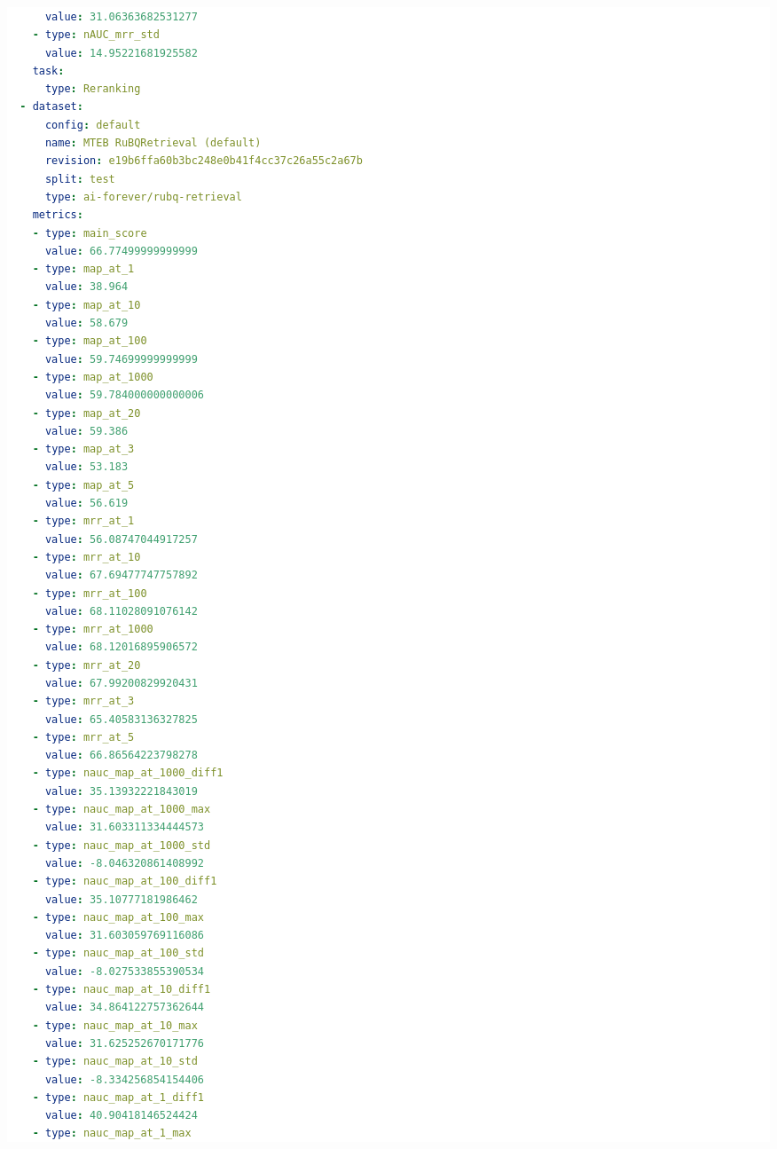 ```yaml
      value: 31.06363682531277
    - type: nAUC_mrr_std
      value: 14.95221681925582
    task:
      type: Reranking
  - dataset:
      config: default
      name: MTEB RuBQRetrieval (default)
      revision: e19b6ffa60b3bc248e0b41f4cc37c26a55c2a67b
      split: test
      type: ai-forever/rubq-retrieval
    metrics:
    - type: main_score
      value: 66.77499999999999
    - type: map_at_1
      value: 38.964
    - type: map_at_10
      value: 58.679
    - type: map_at_100
      value: 59.74699999999999
    - type: map_at_1000
      value: 59.784000000000006
    - type: map_at_20
      value: 59.386
    - type: map_at_3
      value: 53.183
    - type: map_at_5
      value: 56.619
    - type: mrr_at_1
      value: 56.08747044917257
    - type: mrr_at_10
      value: 67.69477747757892
    - type: mrr_at_100
      value: 68.11028091076142
    - type: mrr_at_1000
      value: 68.12016895906572
    - type: mrr_at_20
      value: 67.99200829920431
    - type: mrr_at_3
      value: 65.40583136327825
    - type: mrr_at_5
      value: 66.86564223798278
    - type: nauc_map_at_1000_diff1
      value: 35.13932221843019
    - type: nauc_map_at_1000_max
      value: 31.603311334444573
    - type: nauc_map_at_1000_std
      value: -8.046320861408992
    - type: nauc_map_at_100_diff1
      value: 35.10777181986462
    - type: nauc_map_at_100_max
      value: 31.603059769116086
    - type: nauc_map_at_100_std
      value: -8.027533855390534
    - type: nauc_map_at_10_diff1
      value: 34.864122757362644
    - type: nauc_map_at_10_max
      value: 31.625252670171776
    - type: nauc_map_at_10_std
      value: -8.334256854154406
    - type: nauc_map_at_1_diff1
      value: 40.90418146524424
    - type: nauc_map_at_1_max
```